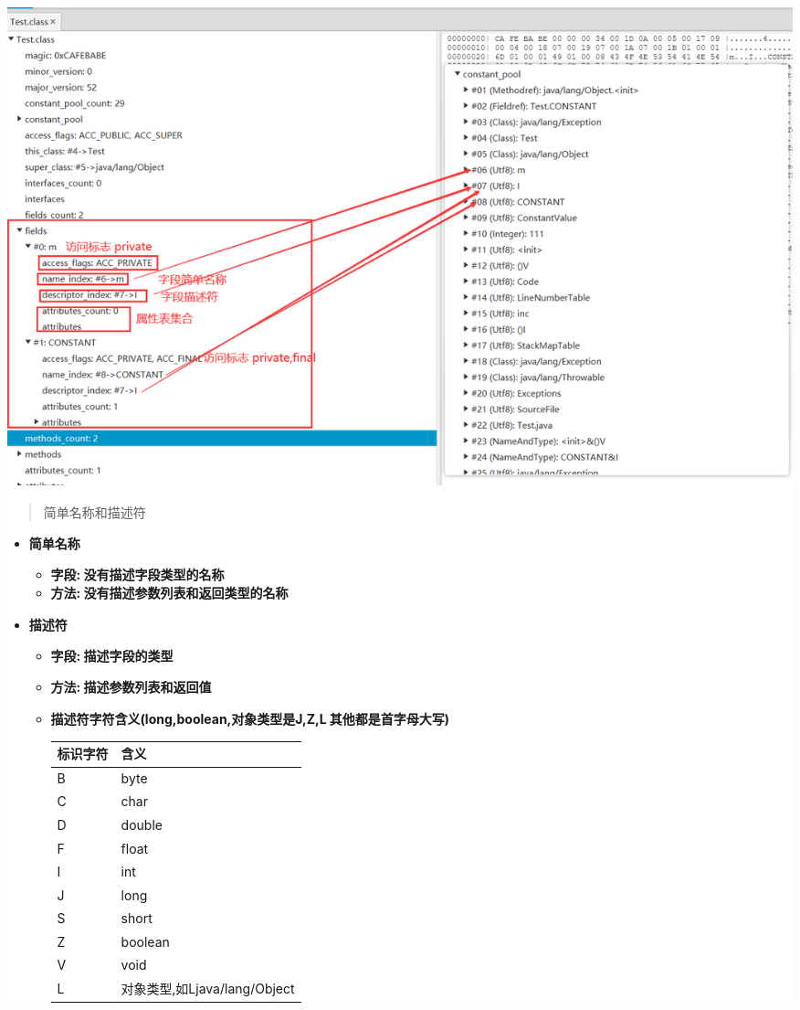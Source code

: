 ![image-20201107181355881](类文件结构.assets/image-20201107181355881.png)

> 简单名称和描述符

- **简单名称**

	- **字段: 没有描述字段类型的名称**
	- **方法: 没有描述参数列表和返回类型的名称** 

- **描述符**

	- **字段: 描述字段的类型**

	- **方法: 描述参数列表和返回值**

	- **描述符字符含义(long,boolean,对象类型是J,Z,L 其他都是首字母大写)**

		| 标识字符 | 含义                         |
		| -------- | ---------------------------- |
		| B        | byte                         |
		| C        | char                         |
		| D        | double                       |
		| F        | float                        |
		| I        | int                          |
		| J        | long                         |
		| S        | short                        |
		| Z        | boolean                      |
		| V        | void                         |
		| L        | 对象类型,如Ljava/lang/Object |
